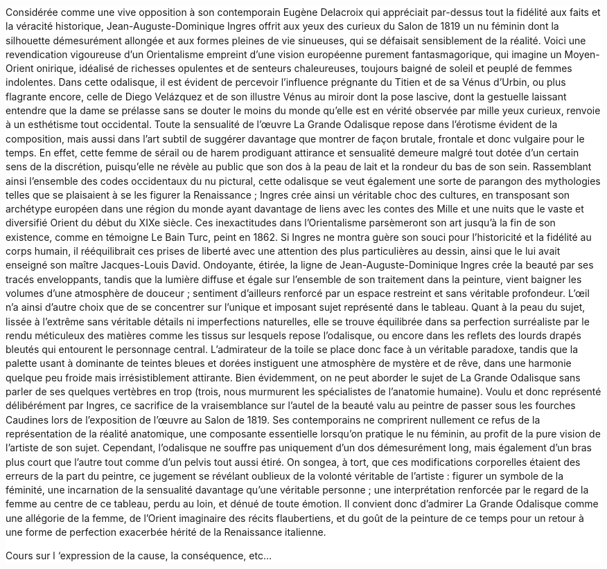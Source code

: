 Considérée comme une vive opposition à son contemporain Eugène Delacroix qui appréciait par-dessus tout la fidélité aux faits et la véracité historique, Jean-Auguste-Dominique Ingres offrit aux yeux des curieux du Salon de 1819 un nu féminin dont la silhouette démesurément allongée et aux formes pleines de vie sinueuses, qui se défaisait sensiblement de la réalité. Voici une revendication vigoureuse d’un Orientalisme empreint d’une vision européenne purement fantasmagorique, qui imagine un Moyen-Orient onirique, idéalisé de richesses opulentes et de senteurs chaleureuses, toujours baigné de soleil et peuplé de femmes indolentes. Dans cette odalisque, il est évident de percevoir l’influence prégnante du Titien et de sa Vénus d’Urbin, ou plus flagrante encore, celle de Diego Velázquez et de son illustre Vénus au miroir dont la pose lascive, dont la gestuelle laissant entendre que la dame se prélasse sans se douter le moins du monde qu’elle est en vérité observée par mille yeux curieux, renvoie à un esthétisme tout occidental. Toute la sensualité de l’œuvre La Grande Odalisque repose dans l’érotisme évident de la composition, mais aussi dans l’art subtil de suggérer davantage que montrer de façon brutale, frontale et donc vulgaire pour le temps. En effet, cette femme de sérail ou de harem prodiguant attirance et sensualité demeure malgré tout dotée d’un certain sens de la discrétion, puisqu’elle ne révèle au public que son dos à la peau de lait et la rondeur du bas de son sein. Rassemblant ainsi l’ensemble des codes occidentaux du nu pictural, cette odalisque se veut également une sorte de parangon des mythologies telles que se plaisaient à se les figurer la Renaissance ; Ingres crée ainsi un véritable choc des cultures, en transposant son archétype européen dans une région du monde ayant davantage de liens avec les contes des Mille et une nuits que le vaste et diversifié Orient du début du XIXe siècle. Ces inexactitudes dans l’Orientalisme parsèmeront son art jusqu’à la fin de son existence, comme en témoigne Le Bain Turc, peint en 1862. Si Ingres ne montra guère son souci pour l’historicité et la fidélité au corps humain, il rééquilibrait ces prises de liberté avec une attention des plus particulières au dessin, ainsi que le lui avait enseigné son maître Jacques-Louis David. Ondoyante, étirée, la ligne de Jean-Auguste-Dominique Ingres crée la beauté par ses tracés enveloppants, tandis que la lumière diffuse et égale sur l’ensemble de son traitement dans la peinture, vient baigner les volumes d’une atmosphère de douceur ; sentiment d’ailleurs renforcé par un espace restreint et sans véritable profondeur. L’œil n’a ainsi d’autre choix que de se concentrer sur l’unique et imposant sujet représenté dans le tableau. Quant à la peau du sujet, lissée à l’extrême sans véritable détails ni imperfections naturelles, elle se trouve équilibrée dans sa perfection surréaliste par le rendu méticuleux des matières comme les tissus sur lesquels repose l’odalisque, ou encore dans les reflets des lourds drapés bleutés qui entourent le personnage central. L’admirateur de la toile se place donc face à un véritable paradoxe, tandis que la palette usant à dominante de teintes bleues et dorées instiguent une atmosphère de mystère et de rêve, dans une harmonie quelque peu froide mais irrésistiblement attirante. Bien évidemment, on ne peut aborder le sujet de La Grande Odalisque sans parler de ses quelques vertèbres en trop (trois, nous murmurent les spécialistes de l’anatomie humaine). Voulu et donc représenté délibérément par Ingres, ce sacrifice de la vraisemblance sur l’autel de la beauté valu au peintre de passer sous les fourches Caudines lors de l’exposition de l’œuvre au Salon de 1819. Ses contemporains ne comprirent nullement ce refus de la représentation de la réalité anatomique, une composante essentielle lorsqu’on pratique le nu féminin, au profit de la pure vision de l’artiste de son sujet. Cependant, l’odalisque ne souffre pas uniquement d’un dos démesurément long, mais également d’un bras plus court que l’autre tout comme d’un pelvis tout aussi étiré. On songea, à tort, que ces modifications corporelles étaient des erreurs de la part du peintre, ce jugement se révélant oublieux de la volonté véritable de l’artiste : figurer un symbole de la féminité, une incarnation de la sensualité davantage qu’une véritable personne ; une interprétation renforcée par le regard de la femme au centre de ce tableau, perdu au loin, et dénué de toute émotion. Il convient donc d’admirer La Grande Odalisque comme une allégorie de la femme, de l’Orient imaginaire des récits flaubertiens, et du goût de la peinture de ce temps pour un retour à une forme de perfection exacerbée hérité de la Renaissance italienne.

  

Cours sur l ‘expression de la cause, la conséquence, etc…
